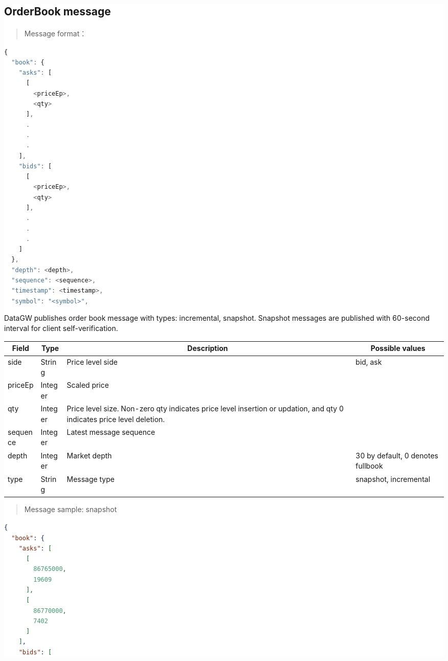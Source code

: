 ## OrderBook message

> Message format：

```javascript
{
  "book": {
    "asks": [
      [
        <priceEp>,
        <qty>
      ],
      .
      .
      .
    ],
    "bids": [
      [
        <priceEp>,
        <qty>
      ],
      .
      .
      .
    ]
  },
  "depth": <depth>,
  "sequence": <sequence>,
  "timestamp": <timestamp>,
  "symbol": "<symbol>",

```

DataGW publishes order book message with types: incremental, snapshot. Snapshot messages are published with 60-second interval for client self-verification.

| Field       | Type   | Description      | Possible values |
|-------------|--------|------------------|-----------------|
| side        | String | Price level side | bid, ask        |
| priceEp     | Integer| Scaled price     |                 |
| qty         | Integer| Price level size. Non-zero qty indicates price level insertion or updation, and qty 0 indicates price level deletion. |                 |
| sequence    | Integer| Latest message sequence |          |
| depth       | Integer| Market depth     | 30 by default, 0 denotes fullbook |
| type        | String | Message type     | snapshot, incremental |


> Message sample: snapshot

```json
{
  "book": {
    "asks": [
      [
        86765000,
        19609
      ],
      [
        86770000,
        7402
      ]
    ],
    "bids": [
```